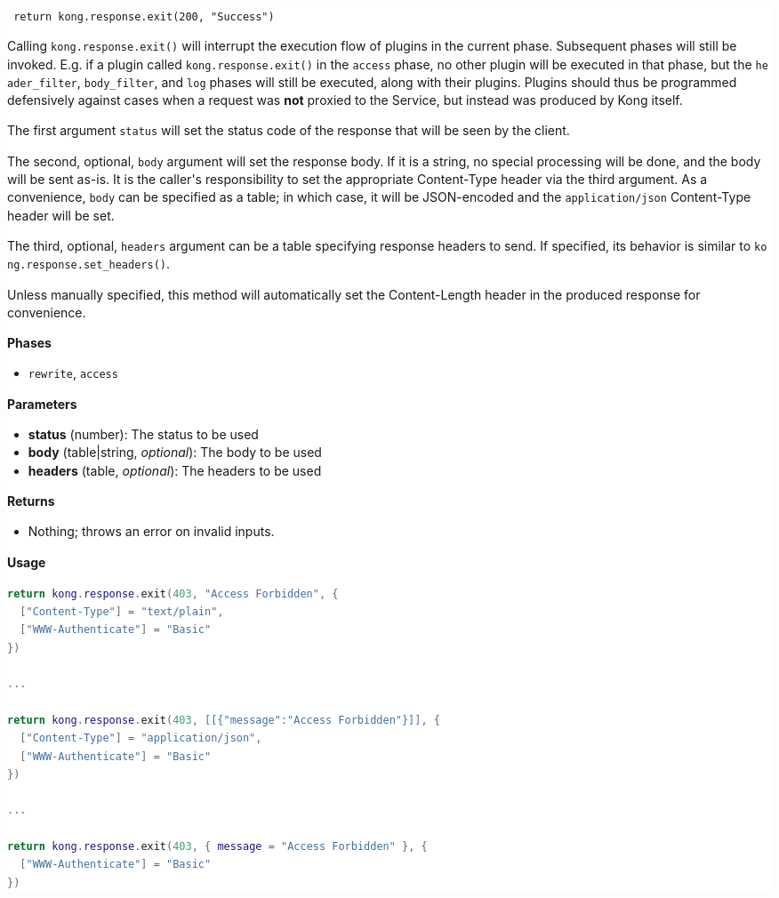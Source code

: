     return kong.response.exit(200, "Success")

 Calling `kong.response.exit()` will interrupt the execution flow of plugins in
 the current phase. Subsequent phases will still be invoked. E.g. if a plugin
 called `kong.response.exit()` in the `access` phase, no other plugin will be
 executed in that phase, but the `header_filter`, `body_filter`, and `log`
 phases will still be executed, along with their plugins. Plugins should thus
 be programmed defensively against cases when a request was **not** proxied
 to the Service, but instead was produced by Kong itself.

 The first argument `status` will set the status code of the response that will
 be seen by the client.

 The second, optional, `body` argument will set the response body. If it is a
 string, no special processing will be done, and the body will be sent as-is.
 It is the caller's responsibility to set the appropriate Content-Type header
 via the third argument.
 As a convenience, `body` can be specified as a table; in which case, it will
 be JSON-encoded and the `application/json` Content-Type header will be set.

 The third, optional, `headers` argument can be a table specifying response
 headers to send. If specified, its behavior is similar to
 `kong.response.set_headers()`.

 Unless manually specified, this method will automatically set the
 Content-Length header in the produced response for convenience.

**Phases**

* `rewrite`, `access`

**Parameters**

* **status** (number):  The status to be used
* **body** (table|string, _optional_):  The body to be used
* **headers** (table, _optional_):  The headers to be used

**Returns**

*  Nothing; throws an error on invalid inputs.


**Usage**

``` lua
return kong.response.exit(403, "Access Forbidden", {
  ["Content-Type"] = "text/plain",
  ["WWW-Authenticate"] = "Basic"
})

...

return kong.response.exit(403, [[{"message":"Access Forbidden"}]], {
  ["Content-Type"] = "application/json",
  ["WWW-Authenticate"] = "Basic"
})

...

return kong.response.exit(403, { message = "Access Forbidden" }, {
  ["WWW-Authenticate"] = "Basic"
})
```
